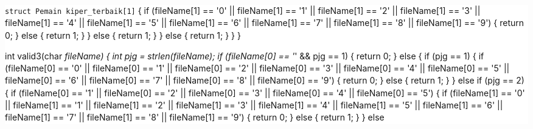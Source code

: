   ````struct Pemain kiper_terbaik[1]````
            {
                if (fileName[1] == '0' || fileName[1] == '1' || fileName[1] == '2' || fileName[1] == '3' || fileName[1] == '4' || fileName[1] == '5' || fileName[1] == '6' || fileName[1] == '7' || fileName[1] == '8' || fileName[1] == '9')
                {
                    return 0;
                }
                else
                {
                    return 1;
                }
            }
            else
            {
                return 1;
            }
        }
        else
        {
            return 1;
        }
    }
}

int valid3(char *fileName)
{
    int pjg = strlen(fileName);
    if (fileName[0] == '*' && pjg == 1)
    {
        return 0;
    }
    else
    {
        if (pjg == 1)
        {
            if (fileName[0] == '0' || fileName[0] == '1' || fileName[0] == '2' || fileName[0] == '3' || fileName[0] == '4' || fileName[0] == '5' || fileName[0] == '6' || fileName[0] == '7' || fileName[0] == '8' || fileName[0] == '9')
            {
                return 0;
            }
            else
            {
                return 1;
            }
        }
        else if (pjg == 2)
        {
            if (fileName[0] == '1' || fileName[0] == '2' || fileName[0] == '3' || fileName[0] == '4' || fileName[0] == '5')
            {
                if (fileName[1] == '0' || fileName[1] == '1' || fileName[1] == '2' || fileName[1] == '3' || fileName[1] == '4' || fileName[1] == '5' || fileName[1] == '6' || fileName[1] == '7' || fileName[1] == '8' || fileName[1] == '9')
                {
                    return 0;
                }
                else
                {
                    return 1;
                }
            }
            else
  ````